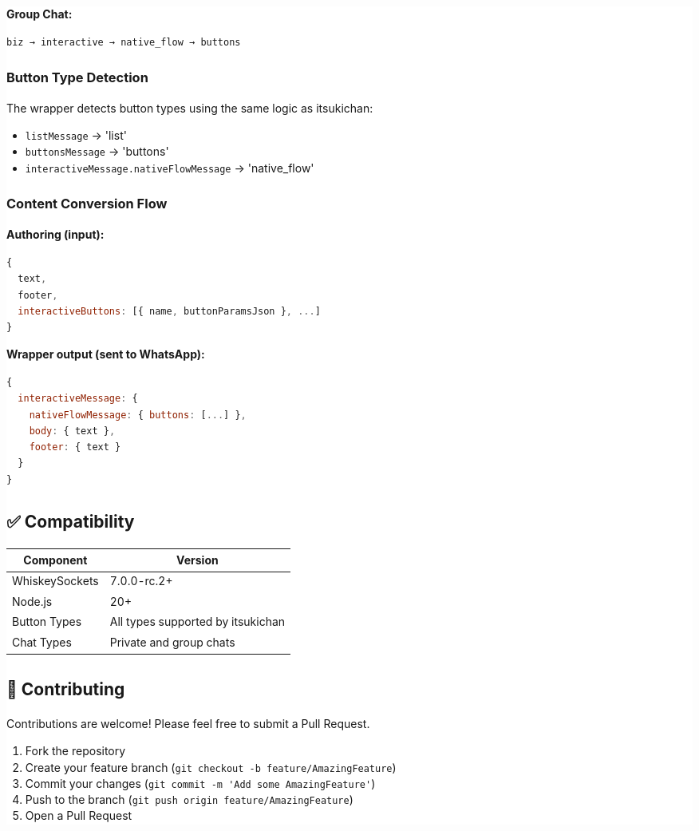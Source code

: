 **Group Chat:**
```
biz → interactive → native_flow → buttons
```

### Button Type Detection

The wrapper detects button types using the same logic as itsukichan:

- `listMessage` → 'list'
- `buttonsMessage` → 'buttons'
- `interactiveMessage.nativeFlowMessage` → 'native_flow'

### Content Conversion Flow

**Authoring (input):**
```javascript
{ 
  text, 
  footer, 
  interactiveButtons: [{ name, buttonParamsJson }, ...] 
}
```

**Wrapper output (sent to WhatsApp):**
```javascript
{ 
  interactiveMessage: { 
    nativeFlowMessage: { buttons: [...] }, 
    body: { text }, 
    footer: { text } 
  } 
}
```

## ✅ Compatibility

| Component | Version |
|-----------|---------|
| WhiskeySockets | 7.0.0-rc.2+ |
| Node.js | 20+ |
| Button Types | All types supported by itsukichan |
| Chat Types | Private and group chats |

## 🤝 Contributing

Contributions are welcome! Please feel free to submit a Pull Request.

1. Fork the repository
2. Create your feature branch (`git checkout -b feature/AmazingFeature`)
3. Commit your changes (`git commit -m 'Add some AmazingFeature'`)
4. Push to the branch (`git push origin feature/AmazingFeature`)
5. Open a Pull Request
